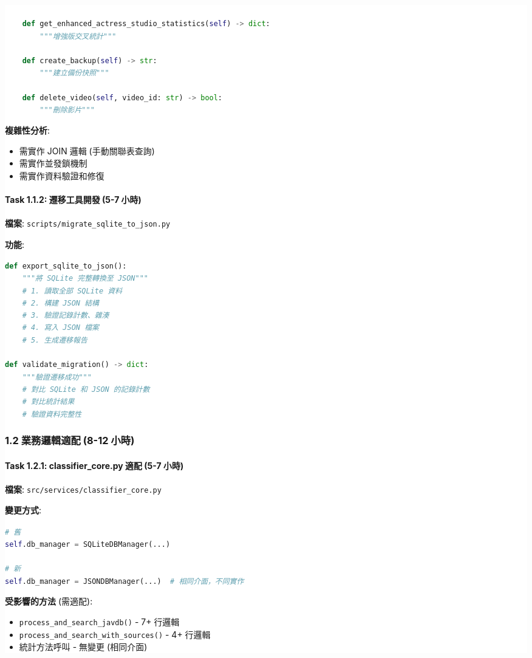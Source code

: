 ```python
        
    def get_enhanced_actress_studio_statistics(self) -> dict:
        """增強版交叉統計"""
        
    def create_backup(self) -> str:
        """建立備份快照"""
        
    def delete_video(self, video_id: str) -> bool:
        """刪除影片"""
```

**複雜性分析**:
- 需實作 JOIN 邏輯 (手動關聯表查詢)
- 需實作並發鎖機制
- 需實作資料驗證和修復

#### Task 1.1.2: 遷移工具開發 (5-7 小時)
**檔案**: `scripts/migrate_sqlite_to_json.py`

**功能**:
```python
def export_sqlite_to_json():
    """將 SQLite 完整轉換至 JSON"""
    # 1. 讀取全部 SQLite 資料
    # 2. 構建 JSON 結構
    # 3. 驗證記錄計數、雜湊
    # 4. 寫入 JSON 檔案
    # 5. 生成遷移報告

def validate_migration() -> dict:
    """驗證遷移成功"""
    # 對比 SQLite 和 JSON 的記錄計數
    # 對比統計結果
    # 驗證資料完整性
```

### 1.2 業務邏輯適配 (8-12 小時)

#### Task 1.2.1: classifier_core.py 適配 (5-7 小時)
**檔案**: `src/services/classifier_core.py`

**變更方式**:
```python
# 舊
self.db_manager = SQLiteDBManager(...)

# 新
self.db_manager = JSONDBManager(...)  # 相同介面，不同實作
```

**受影響的方法** (需適配):
- `process_and_search_javdb()` - 7+ 行邏輯
- `process_and_search_with_sources()` - 4+ 行邏輯
- 統計方法呼叫 - 無變更 (相同介面)

